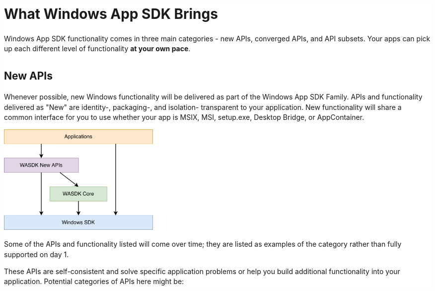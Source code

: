 # What Windows App SDK Brings

Windows App SDK functionality comes in three main categories - new APIs, converged APIs,
and API subsets.  Your apps can pick up each different level of functionality **at your
own pace**.

## New APIs

Whenever possible, new Windows functionality will be delivered as part of the Windows App SDK
Family. APIs and functionality delivered as "New" are identity-, packaging-,
and isolation- transparent to your application.  New functionality will share a common
interface for you to use whether your app is MSIX, MSI, setup.exe, Desktop Bridge, or
AppContainer.

<img src="./images/new-apis.png" width="300" alt="New WASDK APIs concept" />

Some of the APIs and functionality listed will come over time; they are listed as
examples of the category rather than fully supported on day 1.

These APIs are self-consistent and solve specific application problems or help you build
additional functionality into your application.  Potential categories of APIs here might
be:
